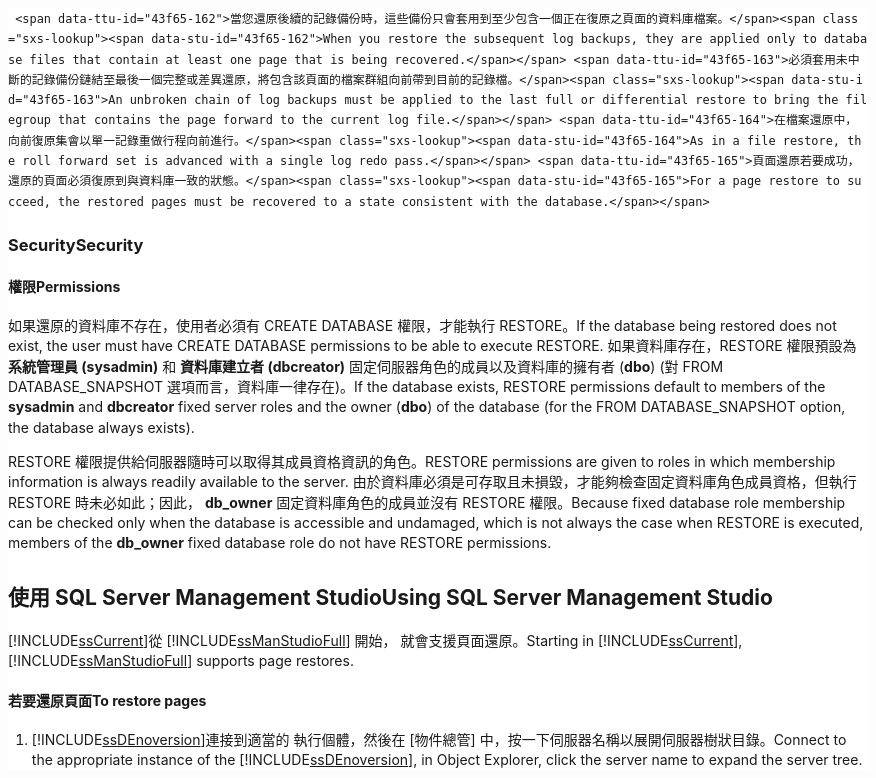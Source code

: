      <span data-ttu-id="43f65-162">當您還原後續的記錄備份時，這些備份只會套用到至少包含一個正在復原之頁面的資料庫檔案。</span><span class="sxs-lookup"><span data-stu-id="43f65-162">When you restore the subsequent log backups, they are applied only to database files that contain at least one page that is being recovered.</span></span> <span data-ttu-id="43f65-163">必須套用未中斷的記錄備份鏈結至最後一個完整或差異還原，將包含該頁面的檔案群組向前帶到目前的記錄檔。</span><span class="sxs-lookup"><span data-stu-id="43f65-163">An unbroken chain of log backups must be applied to the last full or differential restore to bring the filegroup that contains the page forward to the current log file.</span></span> <span data-ttu-id="43f65-164">在檔案還原中，向前復原集會以單一記錄重做行程向前進行。</span><span class="sxs-lookup"><span data-stu-id="43f65-164">As in a file restore, the roll forward set is advanced with a single log redo pass.</span></span> <span data-ttu-id="43f65-165">頁面還原若要成功，還原的頁面必須復原到與資料庫一致的狀態。</span><span class="sxs-lookup"><span data-stu-id="43f65-165">For a page restore to succeed, the restored pages must be recovered to a state consistent with the database.</span></span>  
  
###  <a name="security"></a><a name="Security"></a> <span data-ttu-id="43f65-166">Security</span><span class="sxs-lookup"><span data-stu-id="43f65-166">Security</span></span>  
  
####  <a name="permissions"></a><a name="Permissions"></a> <span data-ttu-id="43f65-167">權限</span><span class="sxs-lookup"><span data-stu-id="43f65-167">Permissions</span></span>  
 <span data-ttu-id="43f65-168">如果還原的資料庫不存在，使用者必須有 CREATE DATABASE 權限，才能執行 RESTORE。</span><span class="sxs-lookup"><span data-stu-id="43f65-168">If the database being restored does not exist, the user must have CREATE DATABASE permissions to be able to execute RESTORE.</span></span> <span data-ttu-id="43f65-169">如果資料庫存在，RESTORE 權限預設為 **系統管理員 (sysadmin)** 和 **資料庫建立者 (dbcreator)** 固定伺服器角色的成員以及資料庫的擁有者 (**dbo**) (對 FROM DATABASE_SNAPSHOT 選項而言，資料庫一律存在)。</span><span class="sxs-lookup"><span data-stu-id="43f65-169">If the database exists, RESTORE permissions default to members of the **sysadmin** and **dbcreator** fixed server roles and the owner (**dbo**) of the database (for the FROM DATABASE_SNAPSHOT option, the database always exists).</span></span>  
  
 <span data-ttu-id="43f65-170">RESTORE 權限提供給伺服器隨時可以取得其成員資格資訊的角色。</span><span class="sxs-lookup"><span data-stu-id="43f65-170">RESTORE permissions are given to roles in which membership information is always readily available to the server.</span></span> <span data-ttu-id="43f65-171">由於資料庫必須是可存取且未損毀，才能夠檢查固定資料庫角色成員資格，但執行 RESTORE 時未必如此；因此， **db_owner** 固定資料庫角色的成員並沒有 RESTORE 權限。</span><span class="sxs-lookup"><span data-stu-id="43f65-171">Because fixed database role membership can be checked only when the database is accessible and undamaged, which is not always the case when RESTORE is executed, members of the **db_owner** fixed database role do not have RESTORE permissions.</span></span>  
  
##  <a name="using-sql-server-management-studio"></a><a name="SSMSProcedure"></a> <span data-ttu-id="43f65-172">使用 SQL Server Management Studio</span><span class="sxs-lookup"><span data-stu-id="43f65-172">Using SQL Server Management Studio</span></span>  
 <span data-ttu-id="43f65-173">[!INCLUDE[ssCurrent](../../includes/sscurrent-md.md)]從 [!INCLUDE[ssManStudioFull](../../includes/ssmanstudiofull-md.md)] 開始， 就會支援頁面還原。</span><span class="sxs-lookup"><span data-stu-id="43f65-173">Starting in [!INCLUDE[ssCurrent](../../includes/sscurrent-md.md)], [!INCLUDE[ssManStudioFull](../../includes/ssmanstudiofull-md.md)] supports page restores.</span></span>  
  
#### <a name="to-restore-pages"></a><span data-ttu-id="43f65-174">若要還原頁面</span><span class="sxs-lookup"><span data-stu-id="43f65-174">To restore pages</span></span>  
  
1.  <span data-ttu-id="43f65-175">[!INCLUDE[ssDEnoversion](../../includes/ssdenoversion-md.md)]連接到適當的  執行個體，然後在 [物件總管] 中，按一下伺服器名稱以展開伺服器樹狀目錄。</span><span class="sxs-lookup"><span data-stu-id="43f65-175">Connect to the appropriate instance of the [!INCLUDE[ssDEnoversion](../../includes/ssdenoversion-md.md)], in Object Explorer, click the server name to expand the server tree.</span></span>  
  